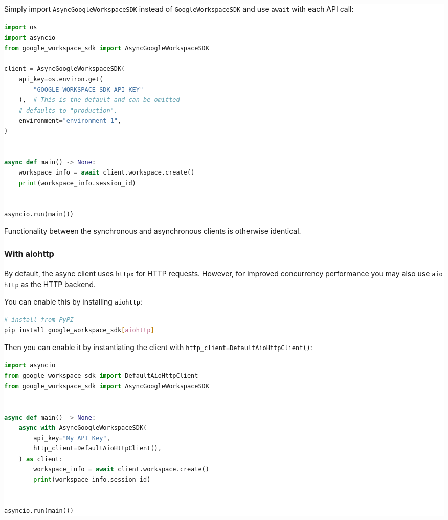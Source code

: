 Simply import `AsyncGoogleWorkspaceSDK` instead of `GoogleWorkspaceSDK` and use `await` with each API call:

```python
import os
import asyncio
from google_workspace_sdk import AsyncGoogleWorkspaceSDK

client = AsyncGoogleWorkspaceSDK(
    api_key=os.environ.get(
        "GOOGLE_WORKSPACE_SDK_API_KEY"
    ),  # This is the default and can be omitted
    # defaults to "production".
    environment="environment_1",
)


async def main() -> None:
    workspace_info = await client.workspace.create()
    print(workspace_info.session_id)


asyncio.run(main())
```

Functionality between the synchronous and asynchronous clients is otherwise identical.

### With aiohttp

By default, the async client uses `httpx` for HTTP requests. However, for improved concurrency performance you may also use `aiohttp` as the HTTP backend.

You can enable this by installing `aiohttp`:

```sh
# install from PyPI
pip install google_workspace_sdk[aiohttp]
```

Then you can enable it by instantiating the client with `http_client=DefaultAioHttpClient()`:

```python
import asyncio
from google_workspace_sdk import DefaultAioHttpClient
from google_workspace_sdk import AsyncGoogleWorkspaceSDK


async def main() -> None:
    async with AsyncGoogleWorkspaceSDK(
        api_key="My API Key",
        http_client=DefaultAioHttpClient(),
    ) as client:
        workspace_info = await client.workspace.create()
        print(workspace_info.session_id)


asyncio.run(main())
```

